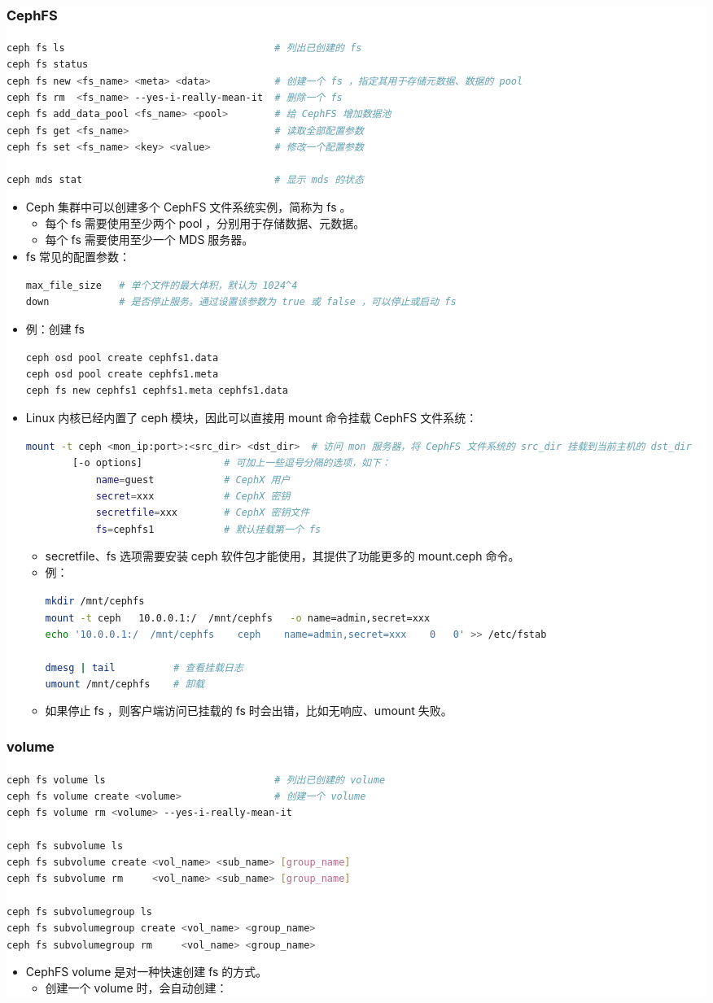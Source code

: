 ### CephFS

```sh
ceph fs ls                                    # 列出已创建的 fs
ceph fs status
ceph fs new <fs_name> <meta> <data>           # 创建一个 fs ，指定其用于存储元数据、数据的 pool
ceph fs rm  <fs_name> --yes-i-really-mean-it  # 删除一个 fs
ceph fs add_data_pool <fs_name> <pool>        # 给 CephFS 增加数据池
ceph fs get <fs_name>                         # 读取全部配置参数
ceph fs set <fs_name> <key> <value>           # 修改一个配置参数

ceph mds stat                                 # 显示 mds 的状态
```
- Ceph 集群中可以创建多个 CephFS 文件系统实例，简称为 fs 。
  - 每个 fs 需要使用至少两个 pool ，分别用于存储数据、元数据。
  - 每个 fs 需要使用至少一个 MDS 服务器。
- fs 常见的配置参数：
  ```sh
  max_file_size   # 单个文件的最大体积，默认为 1024^4
  down            # 是否停止服务。通过设置该参数为 true 或 false ，可以停止或启动 fs
  ```
- 例：创建 fs
  ```sh
  ceph osd pool create cephfs1.data
  ceph osd pool create cephfs1.meta
  ceph fs new cephfs1 cephfs1.meta cephfs1.data
  ```
- Linux 内核已经内置了 ceph 模块，因此可以直接用 mount 命令挂载 CephFS 文件系统：
  ```sh
  mount -t ceph <mon_ip:port>:<src_dir> <dst_dir>  # 访问 mon 服务器，将 CephFS 文件系统的 src_dir 挂载到当前主机的 dst_dir
          [-o options]              # 可加上一些逗号分隔的选项，如下：
              name=guest            # CephX 用户
              secret=xxx            # CephX 密钥
              secretfile=xxx        # CephX 密钥文件
              fs=cephfs1            # 默认挂载第一个 fs
  ```
  - secretfile、fs 选项需要安装 ceph 软件包才能使用，其提供了功能更多的 mount.ceph 命令。
  - 例：
    ```sh
    mkdir /mnt/cephfs
    mount -t ceph   10.0.0.1:/  /mnt/cephfs   -o name=admin,secret=xxx
    echo '10.0.0.1:/  /mnt/cephfs    ceph    name=admin,secret=xxx    0   0' >> /etc/fstab

    dmesg | tail          # 查看挂载日志
    umount /mnt/cephfs    # 卸载
    ```
  - 如果停止 fs ，则客户端访问已挂载的 fs 时会出错，比如无响应、umount 失败。

### volume

```sh
ceph fs volume ls                             # 列出已创建的 volume
ceph fs volume create <volume>                # 创建一个 volume
ceph fs volume rm <volume> --yes-i-really-mean-it

ceph fs subvolume ls
ceph fs subvolume create <vol_name> <sub_name> [group_name]
ceph fs subvolume rm     <vol_name> <sub_name> [group_name]

ceph fs subvolumegroup ls
ceph fs subvolumegroup create <vol_name> <group_name>
ceph fs subvolumegroup rm     <vol_name> <group_name>
```
- CephFS volume 是对一种快速创建 fs 的方式。
  - 创建一个 volume 时，会自动创建：